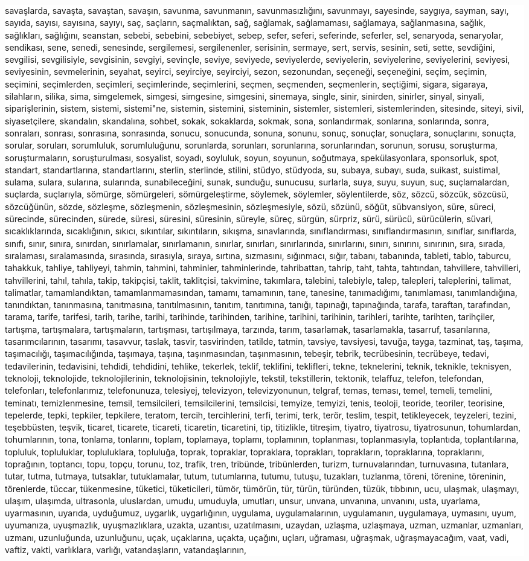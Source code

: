 savaşlarda, savaşta, savaştan, savaşın, savunma, savunmanın, savunmasızlığını, savunmayı, sayesinde, saygıya, sayman, sayı, sayıda, sayısı, sayısına, sayıyı, saç, saçların, saçmalıktan, sağ, sağlamak, sağlamaması, sağlamaya, sağlanmasına, sağlık, sağlıkları, sağlığını, seanstan, sebebi, sebebini, sebebiyet, sebep, sefer, seferi, seferinde, seferler, sel, senaryoda, senaryolar, sendikası, sene, senedi, senesinde, sergilemesi, sergilenenler, serisinin, sermaye, sert, servis, sesinin, seti, sette, sevdiğini, sevgilisi, sevgilisiyle, sevgisinin, sevgiyi, sevinçle, seviye, seviyede, seviyelerde, seviyelerin, seviyelerine, seviyelerini, seviyesi, seviyesinin, sevmelerinin, seyahat, seyirci, seyirciye, seyirciyi, sezon, sezonundan, seçeneği, seçeneğini, seçim, seçimin, seçimini, seçimlerden, seçimleri, seçimlerinde, seçimlerini, seçmen, seçmenden, seçmenlerin, seçtiğimi, sigara, sigaraya, silahların, silika, sima, simgelemek, simgesi, simgesine, simgesini, sinemaya, single, sinir, sinirden, sinirler, sinyal, sinyali, siparişlerinin, sistem, sistemi, sistemi"ne, sistemin, sistemini, sisteminin, sistemler, sistemleri, sistemlerinden, sitesinde, siteyi, sivil, siyasetçilere, skandalın, skandalına, sohbet, sokak, sokaklarda, sokmak, sona, sonlandırmak, sonlarına, sonlarında, sonra, sonraları, sonrası, sonrasına, sonrasında, sonucu, sonucunda, sonuna, sonunu, sonuç, sonuçlar, sonuçlara, sonuçlarını, sonuçta, sorular, soruları, sorumluluk, sorumluluğunu, sorunlarda, sorunları, sorunlarına, sorunlarından, sorunun, sorusu, soruşturma, soruşturmaların, soruşturulması, sosyalist, soyadı, soyluluk, soyun, soyunun, soğutmaya, spekülasyonlara, sponsorluk, spot, standart, standartlarına, standartlarını, sterlin, sterlinde, stilini, stüdyo, stüdyoda, su, subaya, subayı, suda, suikast, suistimal, sulama, sulara, sularına, sularında, sunabileceğini, sunak, sunduğu, sunucusu, surlarla, suya, suyu, suyun, suç, suçlamalardan, suçlarda, suçlarıyla, sömürge, sömürgeleri, sömürgeleştirme, söylemek, söylemler, söylentilerde, söz, sözcü, sözcük, sözcüsü, sözcüğünün, sözde, sözleşme, sözleşmenin, sözleşmesinin, sözleşmesiyle, sözü, sözünü, söğüt, sübvansiyon, süre, süreci, sürecinde, sürecinden, sürede, süresi, süresini, süresinin, süreyle, süreç, sürgün, sürpriz, sürü, sürücü, sürücülerin, süvari, sıcaklıklarında, sıcaklığının, sıkıcı, sıkıntılar, sıkıntıların, sıkışma, sınavlarında, sınıflandırması, sınıflandırmasının, sınıflar, sınıflarda, sınıfı, sınır, sınıra, sınırdan, sınırlamalar, sınırlamanın, sınırlar, sınırları, sınırlarında, sınırlarını, sınırı, sınırını, sınırının, sıra, sırada, sıralaması, sıralamasında, sırasında, sırasıyla, sıraya, sırtına, sızmasını, sığınmacı, sığır, tabanı, tabanında, tableti, tablo, taburcu, tahakkuk, tahliye, tahliyeyi, tahmin, tahmini, tahminler, tahminlerinde, tahribattan, tahrip, taht, tahta, tahtından, tahvillere, tahvilleri, tahvillerini, tahıl, tahıla, takip, takipçisi, taklit, taklitçisi, takvimine, takımlara, talebini, talebiyle, talep, talepleri, taleplerini, talimat, talimatlar, tamamlandıktan, tamamlanmamasından, tamamı, tamamının, tane, tanesine, tanımadığımı, tanımlaması, tanımlandığına, tanındıktan, tanınmasına, tanıtmasına, tanıtılmasının, tanıtım, tanıtımına, tanığı, tapınağı, tapınağında, tarafa, taraftan, tarafından, tarama, tarife, tarifesi, tarih, tarihe, tarihi, tarihinde, tarihinden, tarihine, tarihini, tarihinin, tarihleri, tarihte, tarihten, tarihçiler, tartışma, tartışmalara, tartışmaların, tartışması, tartışılmaya, tarzında, tarım, tasarlamak, tasarlamakla, tasarruf, tasarılarına, tasarımcılarının, tasarımı, tasavvur, taslak, tasvir, tasvirinden, tatilde, tatmin, tavsiye, tavsiyesi, tavuğa, tayga, tazminat, taş, taşıma, taşımacılığı, taşımacılığında, taşımaya, taşına, taşınmasından, taşınmasının, tebeşir, tebrik, tecrübesinin, tecrübeye, tedavi, tedavilerinin, tedavisini, tehdidi, tehdidini, tehlike, tekerlek, teklif, teklifini, teklifleri, tekne, teknelerini, teknik, teknikle, teknisyen, teknoloji, teknolojide, teknolojilerinin, teknolojisinin, teknolojiyle, tekstil, tekstillerin, tektonik, telaffuz, telefon, telefondan, telefonları, telefonlarımız, telefonunuza, telesiyej, televizyon, televizyonunun, telgraf, temas, teması, temel, temeli, temelini, teminatı, temizlenmesine, temsil, temsilcileri, temsilcilerini, temsilcisi, temyize, temyizi, tenis, teoloji, teoride, teoriler, teorisine, tepelerde, tepki, tepkiler, tepkilere, teratom, tercih, tercihlerini, terfi, terimi, terk, terör, teslim, tespit, tetikleyecek, teyzeleri, tezini, teşebbüsten, teşvik, ticaret, ticarete, ticareti, ticaretin, ticaretini, tip, titizlikle, titreşim, tiyatro, tiyatrosu, tiyatrosunun, tohumlardan, tohumlarının, tona, tonlama, tonlarını, toplam, toplamaya, toplamı, toplamının, toplanması, toplanmasıyla, toplantıda, toplantılarına, topluluk, topluluklar, topluluklara, topluluğa, toprak, topraklar, topraklara, toprakları, toprakların, topraklarına, topraklarını, toprağının, toptancı, topu, topçu, torunu, toz, trafik, tren, tribünde, tribünlerden, turizm, turnuvalarından, turnuvasına, tutanlara, tutar, tutma, tutmaya, tutsaklar, tutuklamalar, tutum, tutumlarına, tutumu, tutuşu, tuzakları, tuzlanma, töreni, törenine, töreninin, törenlerde, tüccar, tükenmesine, tüketici, tüketicileri, tümör, tümörün, tür, türün, türünden, tüzük, tıbbının, ucu, ulaşmak, ulaşmayı, ulaşım, ulaşımda, ultrasonla, uluslardan, umudu, umuduyla, umutları, unsur, unvana, unvanına, unvanını, usta, uyarlama, uyarmasının, uyarıda, uyduğumuz, uygarlık, uygarlığının, uygulama, uygulamalarının, uygulamanın, uygulamaya, uymasını, uyum, uyumanıza, uyuşmazlık, uyuşmazlıklara, uzakta, uzantısı, uzatılmasını, uzaydan, uzlaşma, uzlaşmaya, uzman, uzmanlar, uzmanları, uzmanı, uzunluğunda, uzunluğunu, uçak, uçaklarına, uçakta, uçağını, uçları, uğraması, uğraşmak, uğraşmayacağım, vaat, vadi, vaftiz, vakti, varlıklara, varlığı, vatandaşların, vatandaşlarının,